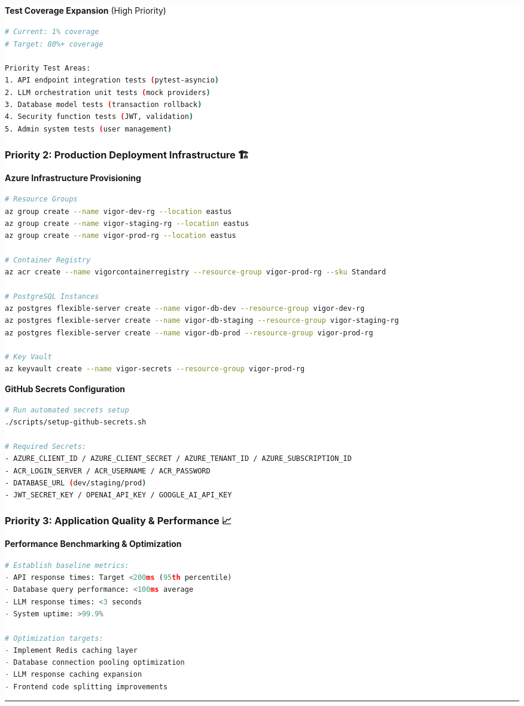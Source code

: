 **Test Coverage Expansion** (High Priority)

```bash
# Current: 1% coverage
# Target: 80%+ coverage

Priority Test Areas:
1. API endpoint integration tests (pytest-asyncio)
2. LLM orchestration unit tests (mock providers)
3. Database model tests (transaction rollback)
4. Security function tests (JWT, validation)
5. Admin system tests (user management)
```

### Priority 2: Production Deployment Infrastructure 🏗️

**Azure Infrastructure Provisioning**

```bash
# Resource Groups
az group create --name vigor-dev-rg --location eastus
az group create --name vigor-staging-rg --location eastus
az group create --name vigor-prod-rg --location eastus

# Container Registry
az acr create --name vigorcontainerregistry --resource-group vigor-prod-rg --sku Standard

# PostgreSQL Instances
az postgres flexible-server create --name vigor-db-dev --resource-group vigor-dev-rg
az postgres flexible-server create --name vigor-db-staging --resource-group vigor-staging-rg
az postgres flexible-server create --name vigor-db-prod --resource-group vigor-prod-rg

# Key Vault
az keyvault create --name vigor-secrets --resource-group vigor-prod-rg
```

**GitHub Secrets Configuration**

```bash
# Run automated secrets setup
./scripts/setup-github-secrets.sh

# Required Secrets:
- AZURE_CLIENT_ID / AZURE_CLIENT_SECRET / AZURE_TENANT_ID / AZURE_SUBSCRIPTION_ID
- ACR_LOGIN_SERVER / ACR_USERNAME / ACR_PASSWORD
- DATABASE_URL (dev/staging/prod)
- JWT_SECRET_KEY / OPENAI_API_KEY / GOOGLE_AI_API_KEY
```

### Priority 3: Application Quality & Performance 📈

**Performance Benchmarking & Optimization**

```python
# Establish baseline metrics:
- API response times: Target <200ms (95th percentile)
- Database query performance: <100ms average
- LLM response times: <3 seconds
- System uptime: >99.9%

# Optimization targets:
- Implement Redis caching layer
- Database connection pooling optimization
- LLM response caching expansion
- Frontend code splitting improvements
```

---